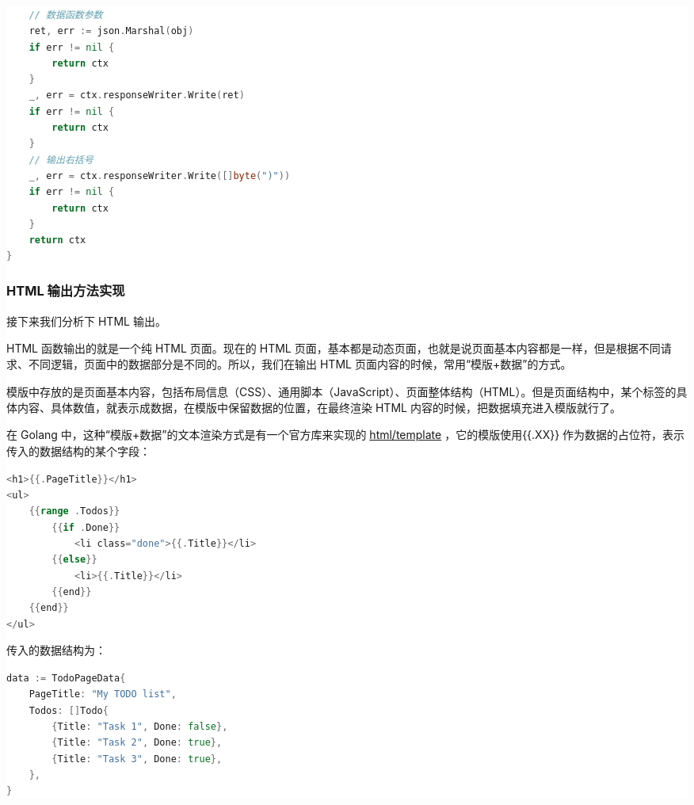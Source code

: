 ```go
	// 数据函数参数
	ret, err := json.Marshal(obj)
	if err != nil {
		return ctx
	}
	_, err = ctx.responseWriter.Write(ret)
	if err != nil {
		return ctx
	}
	// 输出右括号
	_, err = ctx.responseWriter.Write([]byte(")"))
	if err != nil {
		return ctx
	}
	return ctx
}
```

### HTML 输出方法实现

接下来我们分析下 HTML 输出。

HTML 函数输出的就是一个纯 HTML 页面。现在的 HTML 页面，基本都是动态页面，也就是说页面基本内容都是一样，但是根据不同请求、不同逻辑，页面中的数据部分是不同的。所以，我们在输出 HTML 页面内容的时候，常用“模版+数据”的方式。

模版中存放的是页面基本内容，包括布局信息（CSS）、通用脚本（JavaScript）、页面整体结构（HTML）。但是页面结构中，某个标签的具体内容、具体数值，就表示成数据，在模版中保留数据的位置，在最终渲染 HTML 内容的时候，把数据填充进入模版就行了。

在 Golang 中，这种“模版+数据”的文本渲染方式是有一个官方库来实现的 [html/template](https://golang.org/pkg/html/template/) ，它的模版使用{{.XX}} 作为数据的占位符，表示传入的数据结构的某个字段：

```go
<h1>{{.PageTitle}}</h1>
<ul>
    {{range .Todos}}
        {{if .Done}}
            <li class="done">{{.Title}}</li>
        {{else}}
            <li>{{.Title}}</li>
        {{end}}
    {{end}}
</ul>
```

传入的数据结构为：

```go
data := TodoPageData{
    PageTitle: "My TODO list",
    Todos: []Todo{
        {Title: "Task 1", Done: false},
        {Title: "Task 2", Done: true},
        {Title: "Task 3", Done: true},
    },
}
```
